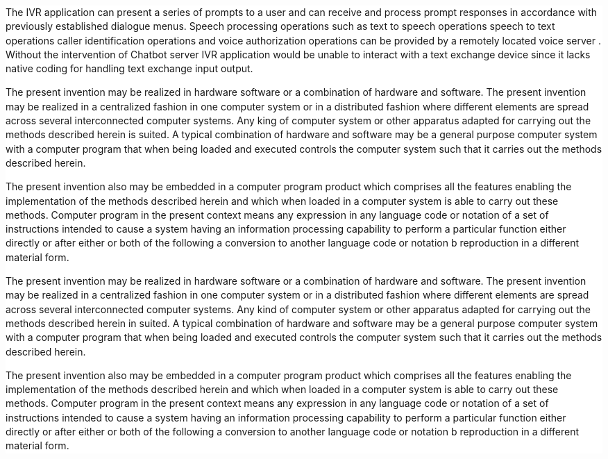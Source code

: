 The IVR application can present a series of prompts to a user and can receive and process prompt responses in accordance with previously established dialogue menus. Speech processing operations such as text to speech operations speech to text operations caller identification operations and voice authorization operations can be provided by a remotely located voice server . Without the intervention of Chatbot server IVR application would be unable to interact with a text exchange device since it lacks native coding for handling text exchange input output.

The present invention may be realized in hardware software or a combination of hardware and software. The present invention may be realized in a centralized fashion in one computer system or in a distributed fashion where different elements are spread across several interconnected computer systems. Any king of computer system or other apparatus adapted for carrying out the methods described herein is suited. A typical combination of hardware and software may be a general purpose computer system with a computer program that when being loaded and executed controls the computer system such that it carries out the methods described herein.

The present invention also may be embedded in a computer program product which comprises all the features enabling the implementation of the methods described herein and which when loaded in a computer system is able to carry out these methods. Computer program in the present context means any expression in any language code or notation of a set of instructions intended to cause a system having an information processing capability to perform a particular function either directly or after either or both of the following a conversion to another language code or notation b reproduction in a different material form.

The present invention may be realized in hardware software or a combination of hardware and software. The present invention may be realized in a centralized fashion in one computer system or in a distributed fashion where different elements are spread across several interconnected computer systems. Any kind of computer system or other apparatus adapted for carrying out the methods described herein in suited. A typical combination of hardware and software may be a general purpose computer system with a computer program that when being loaded and executed controls the computer system such that it carries out the methods described herein.

The present invention also may be embedded in a computer program product which comprises all the features enabling the implementation of the methods described herein and which when loaded in a computer system is able to carry out these methods. Computer program in the present context means any expression in any language code or notation of a set of instructions intended to cause a system having an information processing capability to perform a particular function either directly or after either or both of the following a conversion to another language code or notation b reproduction in a different material form.

